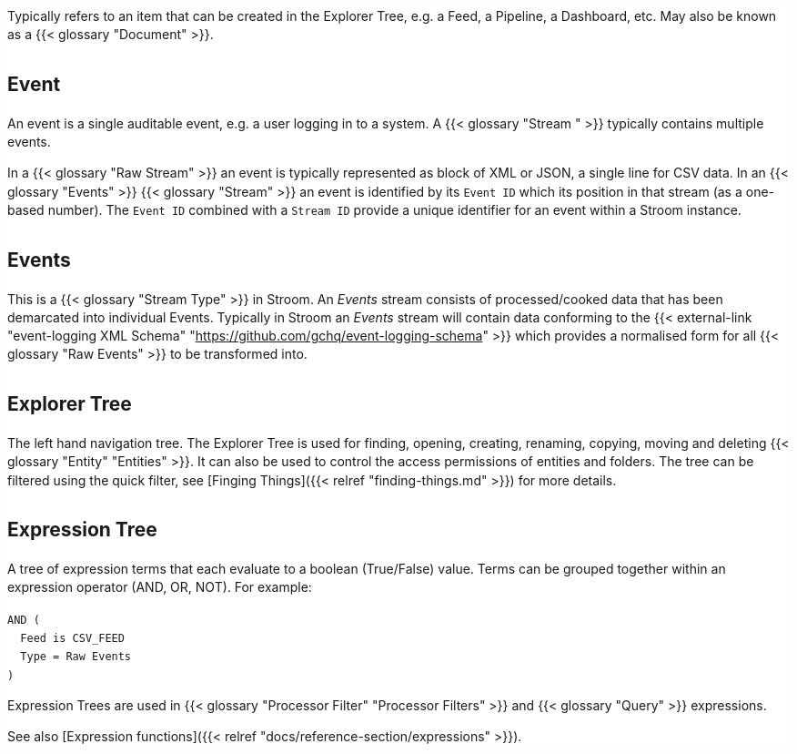 Typically refers to an item that can be created in the Explorer Tree, e.g. a Feed, a Pipeline, a Dashboard, etc. May also be known as a {{< glossary "Document" >}}.


## Event

An event is a single auditable event, e.g. a user logging in to a system.
A {{< glossary "Stream " >}} typically contains multiple events.

In a {{< glossary "Raw Stream" >}} an event is typically represented as block of XML or JSON, a single line for CSV data.
In an {{< glossary "Events" >}} {{< glossary "Stream" >}} an event is identified by its `Event ID` which its position in that stream (as a one-based number).
The `Event ID` combined with a `Stream ID` provide a unique identifier for an event within a Stroom instance.


## Events

This is a {{< glossary "Stream Type" >}} in Stroom.
An _Events_ stream consists of processed/cooked data that has been demarcated into individual Events.
Typically in Stroom an _Events_ stream will contain data conforming to the {{< external-link "event-logging XML Schema" "https://github.com/gchq/event-logging-schema" >}} which provides a normalised form for all {{< glossary "Raw Events" >}} to be transformed into.


## Explorer Tree

The left hand navigation tree.
The Explorer Tree is used for finding, opening, creating, renaming, copying, moving and deleting {{< glossary "Entity" "Entities" >}}.
It can also be used to control the access permissions of entities and folders.
The tree can be filtered using the quick filter, see [Finging Things]({{< relref "finding-things.md" >}}) for more details.


## Expression Tree

A tree of expression terms that each evaluate to a boolean (True/False) value.
Terms can be grouped together within an expression operator (AND, OR, NOT).
For example:

```text
AND (
  Feed is CSV_FEED
  Type = Raw Events
)
```
Expression Trees are used in {{< glossary "Processor Filter" "Processor Filters" >}} and {{< glossary "Query" >}} expressions.

See also [Expression functions]({{< relref "docs/reference-section/expressions" >}}).
